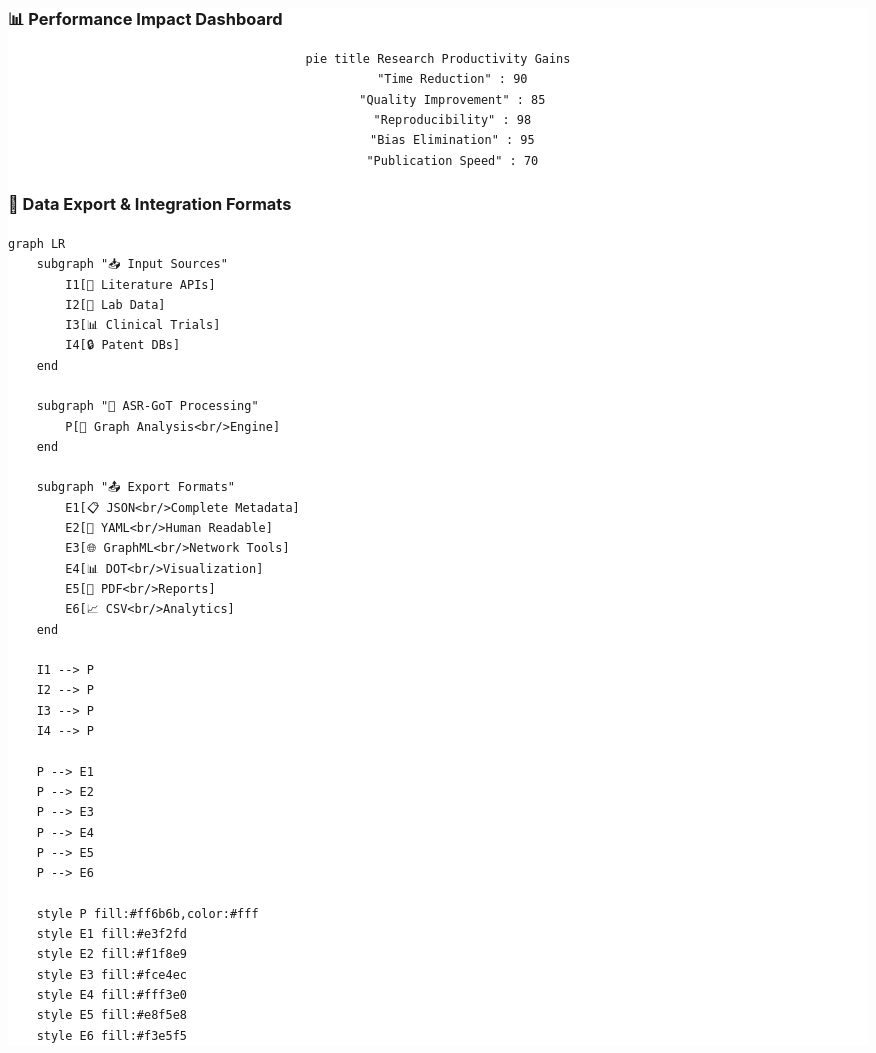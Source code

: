 ### **📊 Performance Impact Dashboard**

<div align="center">

```mermaid
pie title Research Productivity Gains
    "Time Reduction" : 90
    "Quality Improvement" : 85
    "Reproducibility" : 98
    "Bias Elimination" : 95
    "Publication Speed" : 70
```

</div>

### **🔄 Data Export & Integration Formats**

```mermaid
graph LR
    subgraph "📥 Input Sources"
        I1[📄 Literature APIs]
        I2[🧪 Lab Data]
        I3[📊 Clinical Trials]
        I4[🔒 Patent DBs]
    end
    
    subgraph "🧬 ASR-GoT Processing"
        P[🤖 Graph Analysis<br/>Engine]
    end
    
    subgraph "📤 Export Formats"
        E1[📋 JSON<br/>Complete Metadata]
        E2[📖 YAML<br/>Human Readable]
        E3[🌐 GraphML<br/>Network Tools]
        E4[📊 DOT<br/>Visualization]
        E5[📄 PDF<br/>Reports]
        E6[📈 CSV<br/>Analytics]
    end
    
    I1 --> P
    I2 --> P
    I3 --> P
    I4 --> P
    
    P --> E1
    P --> E2
    P --> E3
    P --> E4
    P --> E5
    P --> E6
    
    style P fill:#ff6b6b,color:#fff
    style E1 fill:#e3f2fd
    style E2 fill:#f1f8e9
    style E3 fill:#fce4ec
    style E4 fill:#fff3e0
    style E5 fill:#e8f5e8
    style E6 fill:#f3e5f5
```

